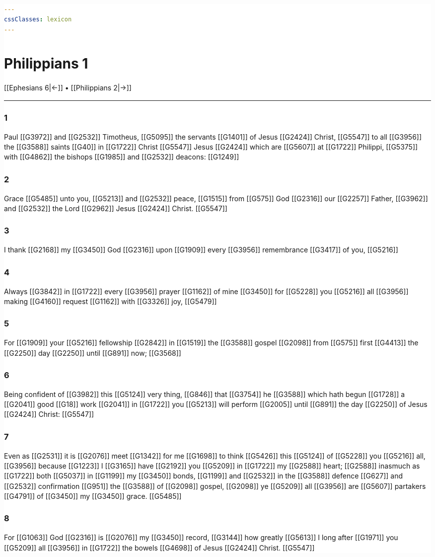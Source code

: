 ```yaml
---
cssClasses: lexicon
---
```

# Philippians 1

[[Ephesians 6|←]] • [[Philippians 2|→]]

---

### 1
Paul [[G3972]] and [[G2532]] Timotheus, [[G5095]] the servants [[G1401]] of Jesus [[G2424]] Christ, [[G5547]] to all [[G3956]] the [[G3588]] saints [[G40]] in [[G1722]] Christ [[G5547]] Jesus [[G2424]] which are [[G5607]] at [[G1722]] Philippi, [[G5375]] with [[G4862]] the bishops [[G1985]] and [[G2532]] deacons: [[G1249]]

### 2
Grace [[G5485]] unto you, [[G5213]] and [[G2532]] peace, [[G1515]] from [[G575]] God [[G2316]] our [[G2257]] Father, [[G3962]] and [[G2532]] the Lord [[G2962]] Jesus [[G2424]] Christ. [[G5547]]

### 3
I thank [[G2168]] my [[G3450]] God [[G2316]] upon [[G1909]] every [[G3956]] remembrance [[G3417]] of you, [[G5216]]

### 4
Always [[G3842]] in [[G1722]] every [[G3956]] prayer [[G1162]] of mine [[G3450]] for [[G5228]] you [[G5216]] all [[G3956]] making [[G4160]] request [[G1162]] with [[G3326]] joy, [[G5479]]

### 5
For [[G1909]] your [[G5216]] fellowship [[G2842]] in [[G1519]] the [[G3588]] gospel [[G2098]] from [[G575]] first [[G4413]] the [[G2250]] day [[G2250]] until [[G891]] now; [[G3568]]

### 6
Being confident of [[G3982]] this [[G5124]] very thing, [[G846]] that [[G3754]] he [[G3588]] which hath begun [[G1728]] a [[G2041]] good [[G18]] work [[G2041]] in [[G1722]] you [[G5213]] will perform [[G2005]] until [[G891]] the day [[G2250]] of Jesus [[G2424]] Christ: [[G5547]]

### 7
Even as [[G2531]] it is [[G2076]] meet [[G1342]] for me [[G1698]] to think [[G5426]] this [[G5124]] of [[G5228]] you [[G5216]] all, [[G3956]] because [[G1223]] I [[G3165]] have [[G2192]] you [[G5209]] in [[G1722]] my [[G2588]] heart; [[G2588]] inasmuch as [[G1722]] both [[G5037]] in [[G1199]] my [[G3450]] bonds, [[G1199]] and [[G2532]] in the [[G3588]] defence [[G627]] and [[G2532]] confirmation [[G951]] the [[G3588]] of [[G2098]] gospel, [[G2098]] ye [[G5209]] all [[G3956]] are [[G5607]] partakers [[G4791]] of [[G3450]] my [[G3450]] grace. [[G5485]]

### 8
For [[G1063]] God [[G2316]] is [[G2076]] my [[G3450]] record, [[G3144]] how greatly [[G5613]] I long after [[G1971]] you [[G5209]] all [[G3956]] in [[G1722]] the bowels [[G4698]] of Jesus [[G2424]] Christ. [[G5547]]
